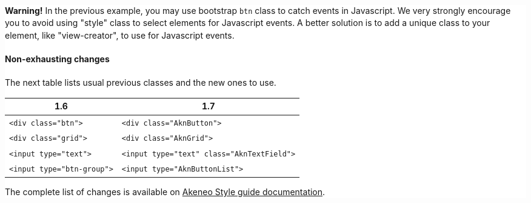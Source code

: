 **Warning!** In the previous example, you may use bootstrap `btn` class to catch events in Javascript.
We very strongly encourage you to avoid using "style" class to select elements for Javascript events.
A better solution is to add a unique class to your element, like "view-creator", to use for Javascript events.

#### Non-exhausting changes

The next table lists usual previous classes and the new ones to use.

| 1.6                        | 1.7                                        |
| -------------------------- | ------------------------------------------ |
| `<div class="btn">`        | `<div class="AknButton">`                  |
| `<div class="grid">`       | `<div class="AknGrid">`                    |
| `<input type="text">`      | `<input type="text" class="AknTextField">` |
| `<input type="btn-group">` | `<input type="AknButtonList">`             |

The complete list of changes is available on [Akeneo Style guide documentation](https://docs.akeneo.com/1.7/styleguide/).
